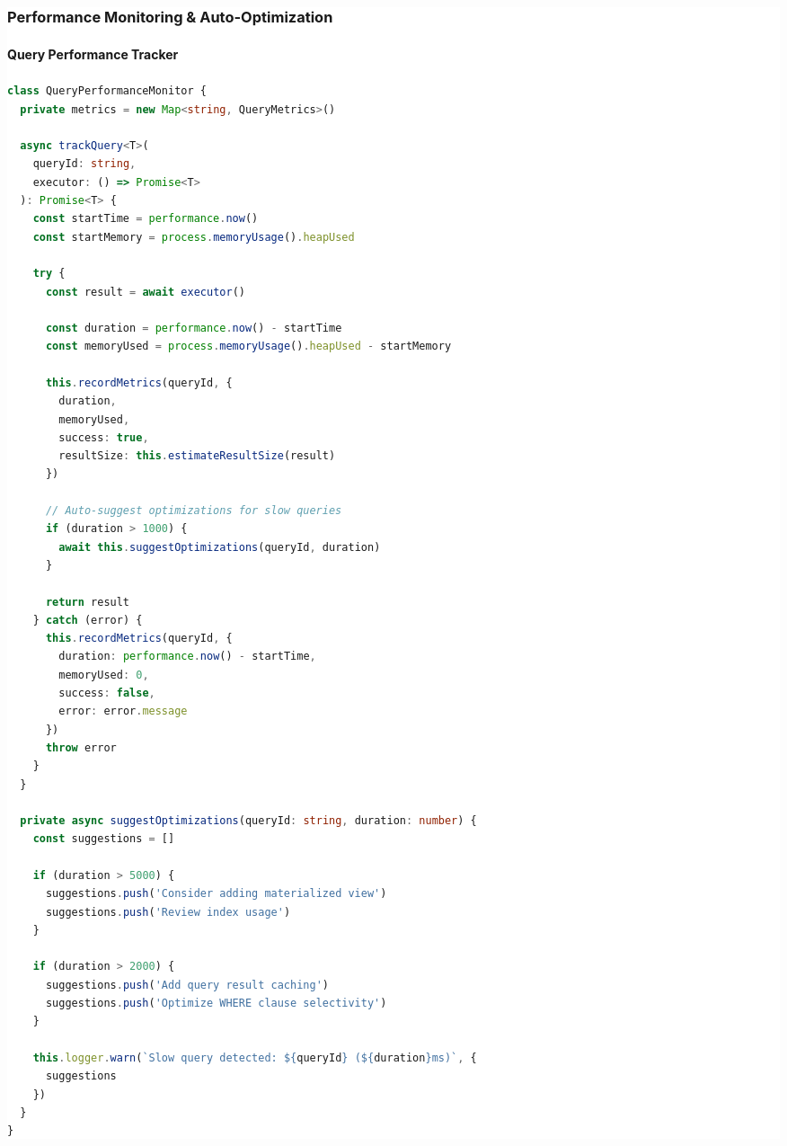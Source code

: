 ### **Performance Monitoring & Auto-Optimization**

#### **Query Performance Tracker**
```typescript
class QueryPerformanceMonitor {
  private metrics = new Map<string, QueryMetrics>()

  async trackQuery<T>(
    queryId: string,
    executor: () => Promise<T>
  ): Promise<T> {
    const startTime = performance.now()
    const startMemory = process.memoryUsage().heapUsed

    try {
      const result = await executor()

      const duration = performance.now() - startTime
      const memoryUsed = process.memoryUsage().heapUsed - startMemory

      this.recordMetrics(queryId, {
        duration,
        memoryUsed,
        success: true,
        resultSize: this.estimateResultSize(result)
      })

      // Auto-suggest optimizations for slow queries
      if (duration > 1000) {
        await this.suggestOptimizations(queryId, duration)
      }

      return result
    } catch (error) {
      this.recordMetrics(queryId, {
        duration: performance.now() - startTime,
        memoryUsed: 0,
        success: false,
        error: error.message
      })
      throw error
    }
  }

  private async suggestOptimizations(queryId: string, duration: number) {
    const suggestions = []

    if (duration > 5000) {
      suggestions.push('Consider adding materialized view')
      suggestions.push('Review index usage')
    }

    if (duration > 2000) {
      suggestions.push('Add query result caching')
      suggestions.push('Optimize WHERE clause selectivity')
    }

    this.logger.warn(`Slow query detected: ${queryId} (${duration}ms)`, {
      suggestions
    })
  }
}
```
